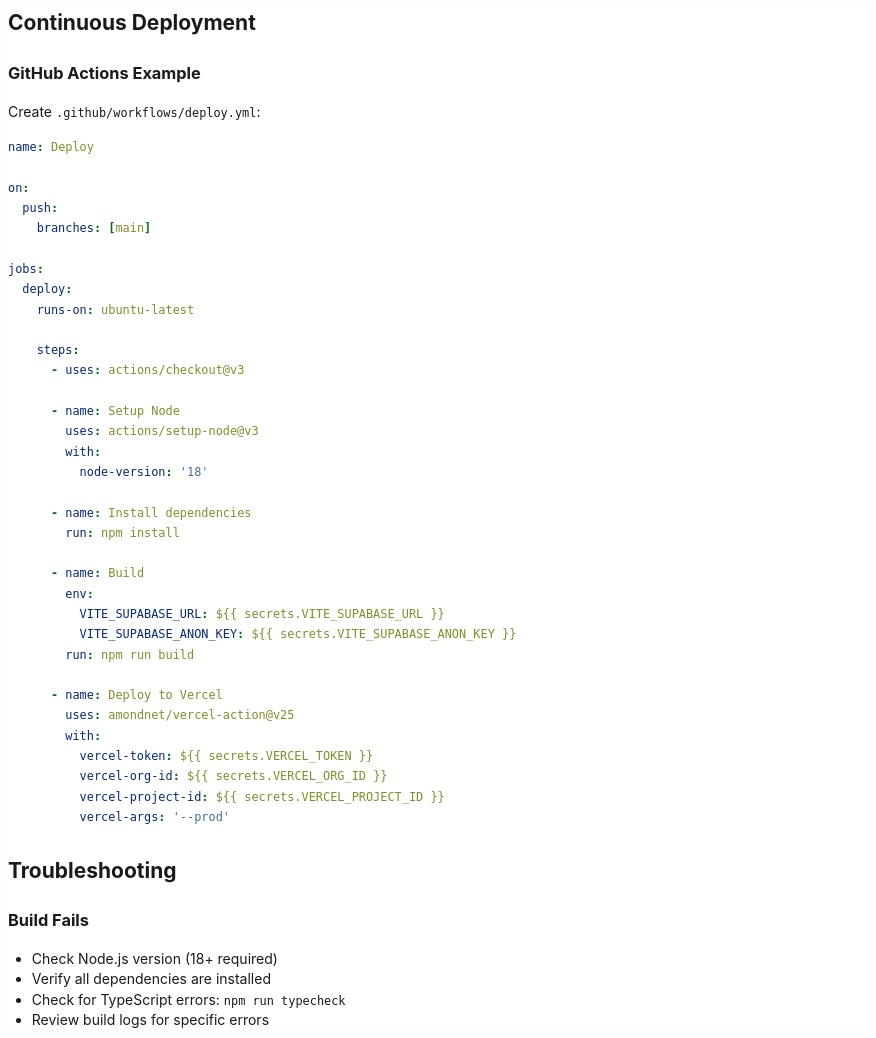 ## Continuous Deployment

### GitHub Actions Example

Create `.github/workflows/deploy.yml`:

```yaml
name: Deploy

on:
  push:
    branches: [main]

jobs:
  deploy:
    runs-on: ubuntu-latest

    steps:
      - uses: actions/checkout@v3

      - name: Setup Node
        uses: actions/setup-node@v3
        with:
          node-version: '18'

      - name: Install dependencies
        run: npm install

      - name: Build
        env:
          VITE_SUPABASE_URL: ${{ secrets.VITE_SUPABASE_URL }}
          VITE_SUPABASE_ANON_KEY: ${{ secrets.VITE_SUPABASE_ANON_KEY }}
        run: npm run build

      - name: Deploy to Vercel
        uses: amondnet/vercel-action@v25
        with:
          vercel-token: ${{ secrets.VERCEL_TOKEN }}
          vercel-org-id: ${{ secrets.VERCEL_ORG_ID }}
          vercel-project-id: ${{ secrets.VERCEL_PROJECT_ID }}
          vercel-args: '--prod'
```

## Troubleshooting

### Build Fails

- Check Node.js version (18+ required)
- Verify all dependencies are installed
- Check for TypeScript errors: `npm run typecheck`
- Review build logs for specific errors
